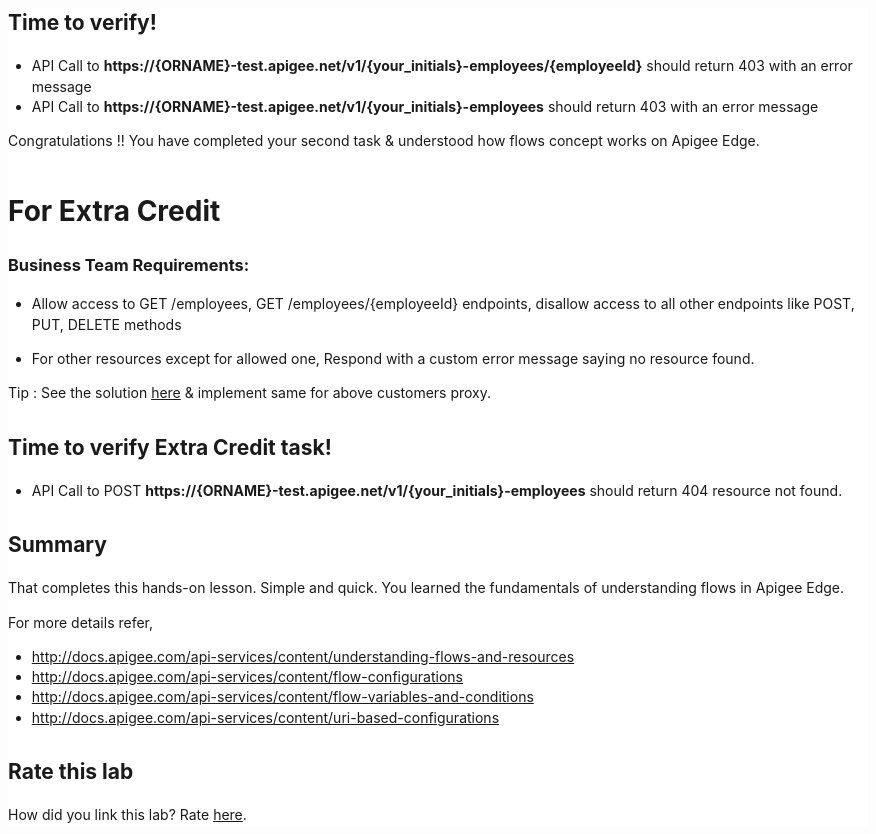 ## Time to verify!

  - API Call to **https://{ORNAME}-test.apigee.net/v1/{your_initials}-employees/{employeeId}** should return 403 with an error message
  - API Call to **https://{ORNAME}-test.apigee.net/v1/{your_initials}-employees** should return 403 with an error message

Congratulations !! You have completed your second task & understood how flows concept works on Apigee Edge.


# For Extra Credit

### Business Team Requirements:

- Allow access to GET /employees, GET /employees/{employeeId} endpoints, disallow access to all other endpoints like POST, PUT, DELETE methods

- For other resources except for allowed one, Respond with a custom error message saying no resource found.

Tip : See the solution [here](https://community.apigee.com/articles/4744/handling-invalid-resource-paths-using-a-default-re.html) & implement same for above customers proxy.  

## Time to verify Extra Credit task!

  - API Call to POST **https://{ORNAME}-test.apigee.net/v1/{your_initials}-employees** should return 404 resource not found.



## Summary

That completes this hands-on lesson. Simple and quick. You learned the fundamentals of understanding flows in Apigee Edge.

For more details refer, 

- http://docs.apigee.com/api-services/content/understanding-flows-and-resources
- http://docs.apigee.com/api-services/content/flow-configurations
- http://docs.apigee.com/api-services/content/flow-variables-and-conditions
- http://docs.apigee.com/api-services/content/uri-based-configurations

## Rate this lab

How did you link this lab? Rate [here](https://drive.google.com/open?id=1jOj_EWdCx1YleaQ5LVHqnrmbdANf54oaTKXHD0SMoI8).
